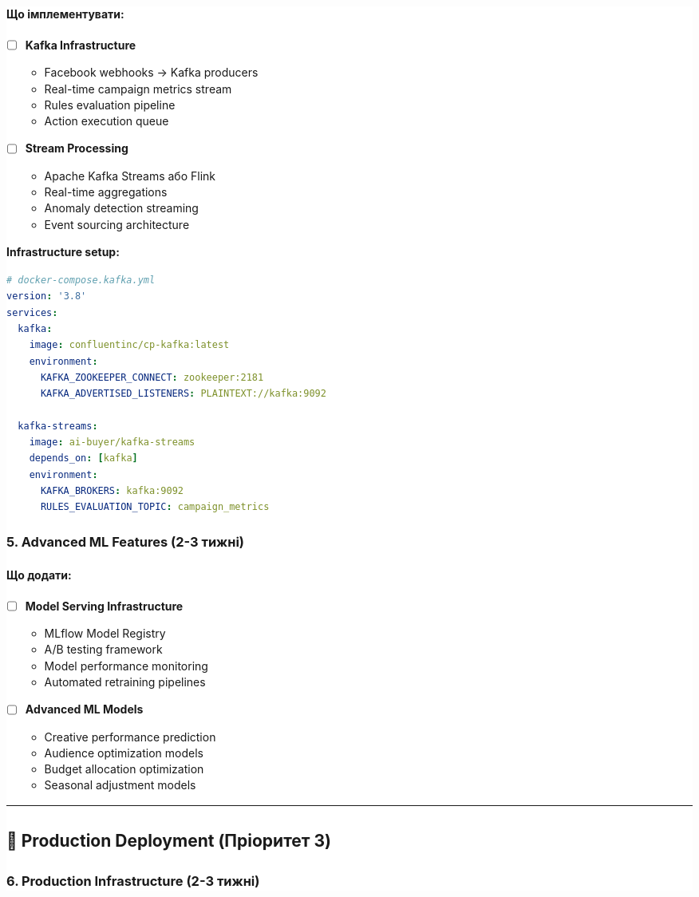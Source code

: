 #### **Що імплементувати:**
- [ ] **Kafka Infrastructure**
  - Facebook webhooks → Kafka producers
  - Real-time campaign metrics stream
  - Rules evaluation pipeline
  - Action execution queue

- [ ] **Stream Processing**
  - Apache Kafka Streams або Flink
  - Real-time aggregations
  - Anomaly detection streaming
  - Event sourcing architecture

**Infrastructure setup:**
```yaml
# docker-compose.kafka.yml
version: '3.8'
services:
  kafka:
    image: confluentinc/cp-kafka:latest
    environment:
      KAFKA_ZOOKEEPER_CONNECT: zookeeper:2181
      KAFKA_ADVERTISED_LISTENERS: PLAINTEXT://kafka:9092
      
  kafka-streams:
    image: ai-buyer/kafka-streams
    depends_on: [kafka]
    environment:
      KAFKA_BROKERS: kafka:9092
      RULES_EVALUATION_TOPIC: campaign_metrics
```

### **5. Advanced ML Features (2-3 тижні)**

#### **Що додати:**
- [ ] **Model Serving Infrastructure**
  - MLflow Model Registry
  - A/B testing framework
  - Model performance monitoring
  - Automated retraining pipelines

- [ ] **Advanced ML Models**
  - Creative performance prediction
  - Audience optimization models
  - Budget allocation optimization
  - Seasonal adjustment models

---

## 🚀 **Production Deployment (Пріоритет 3)**

### **6. Production Infrastructure (2-3 тижні)**
